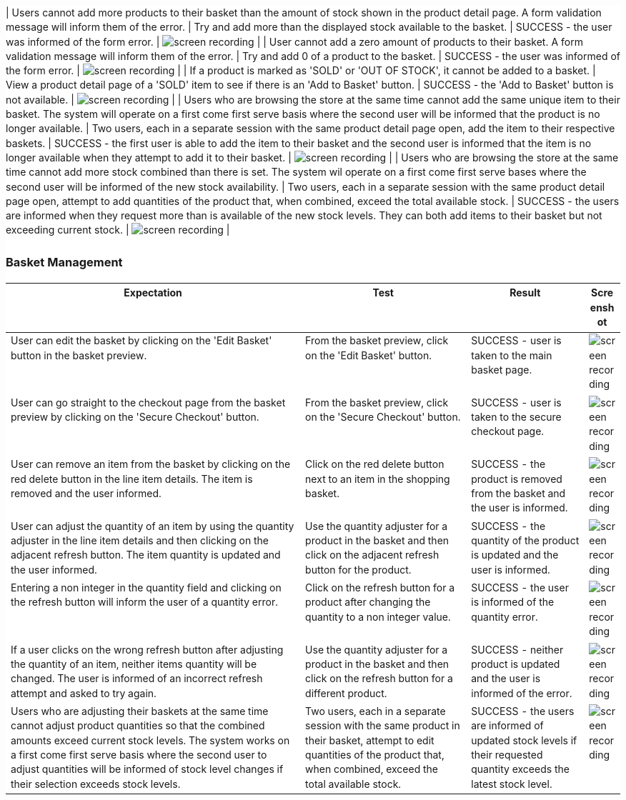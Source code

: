 | Users cannot add more products to their basket than the amount of stock shown in the product detail page. A form validation message will inform them of the error. | Try and add more than the displayed stock available to the basket. | SUCCESS - the user was informed of the form error. | ![screen recording](documentation/testing/manual_testing/basket_adding/mt_basket_add_zero.gif "adding zero attempt") |
| User cannot add a zero amount of products to their basket. A form validation message will inform them of the error. | Try and add 0 of a product to the basket. | SUCCESS - the user was informed of the form error. | ![screen recording](documentation/testing/manual_testing/basket_adding/mt_basket_add_more.gif "adding too many attempt") |
| If a product is marked as 'SOLD' or 'OUT OF STOCK', it cannot be added to a basket. | View a product detail page of a 'SOLD' item to see if there is an 'Add to Basket' button. | SUCCESS - the 'Add to Basket' button is not available. | ![screen recording](documentation/testing/manual_testing/basket_adding/mt_basket_cant_add.gif "sold items") |
| Users who are browsing the store at the same time cannot add the same unique item to their basket. The system will operate on a first come first serve basis where the second user will be informed that the product is no longer available. | Two users, each in a separate session with the same product detail page open, add the item to their respective baskets. | SUCCESS - the first user is able to add the item to their basket and the second user is informed that the item is no longer available when they attempt to add it to their basket. | ![screen recording](documentation/testing/manual_testing/basket_adding/mt_basket_single_fcfs.gif "single item first come first serve") |
| Users who are browsing the store at the same time cannot add more stock combined than there is set. The system wil operate on a first come first serve bases where the second user will be informed of the new stock availability. | Two users, each in a separate session with the same product detail page open, attempt to add quantities of the product that, when combined, exceed the total available stock. | SUCCESS - the users are informed when they request more than is available of the new stock levels. They can both add items to their basket but not exceeding current stock. | ![screen recording](documentation/testing/manual_testing/basket_adding/mt_basket_multi_fcfs.gif "multi quantity first come first serve") |

### Basket Management
| Expectation | Test | Result | Screenshot |
| --- | --- | --- | --- |
| User can edit the basket by clicking on the 'Edit Basket' button in the basket preview. | From the basket preview, click on the 'Edit Basket' button. | SUCCESS - user is taken to the main basket page. | ![screen recording](documentation/testing/manual_testing/basket_management/mt_basket_basket_link.gif "edit basket link") |
| User can go straight to the checkout page from the basket preview by clicking on the 'Secure Checkout' button. | From the basket preview, click on the 'Secure Checkout' button. | SUCCESS -  user is taken to the secure checkout page. | ![screen recording](documentation/testing/manual_testing/basket_management/mt_basket_checkout_link.gif "checkout link") |
| User can remove an item from the basket by clicking on the red delete button in the line item details. The item is removed and the user informed. | Click on the red delete button next to an item in the shopping basket. | SUCCESS - the product is removed from the basket and the user is informed. | ![screen recording](documentation/testing/manual_testing/basket_management/mt_basket_delete.gif "delete item from basket") |
| User can adjust the quantity of an item by using the quantity adjuster in the line item details and then clicking on the adjacent refresh button. The item quantity is updated and the user informed.  | Use the quantity adjuster for a product in the basket and then click on the adjacent refresh button for the product. | SUCCESS - the quantity of the product is updated and the user is informed. | ![screen recording](documentation/testing/manual_testing/basket_management/mt_basket_refresh.gif "item quantity refresh") |
| Entering a non integer in the quantity field and clicking on the refresh button will inform the user of a quantity error. | Click on the refresh button for a product after changing the quantity to a non integer value. | SUCCESS - the user is informed of the quantity error. | ![screen recording](documentation/testing/manual_testing/basket_management/mt_basket_quantity_adjust_error.gif "item quantity error") |
| If a user clicks on the wrong refresh button after adjusting the quantity of an item, neither items quantity will be changed. The user is informed of an incorrect refresh attempt and asked to try again. | Use the quantity adjuster for a product in the basket and then click on the refresh button for a different product.  | SUCCESS - neither product is updated and the user is informed of the error. | ![screen recording](documentation/testing/manual_testing/basket_management/mt_basket_wrong_refresh.gif "incorrect refresh button") |
| Users who are adjusting their baskets at the same time cannot adjust product quantities so that the combined amounts exceed current stock levels. The system works on a first come first serve basis where the second user to adjust quantities will be informed of stock level changes if their selection exceeds stock levels. | Two users, each in a separate session with the same product in their basket, attempt to edit quantities of the product that, when combined, exceed the total available stock. | SUCCESS - the users are informed of updated stock levels if their requested quantity exceeds the latest stock level. | ![screen recording](documentation/testing/manual_testing/basket_management/mt_basket_multi_edit_fcfs.gif "multi session editing") |